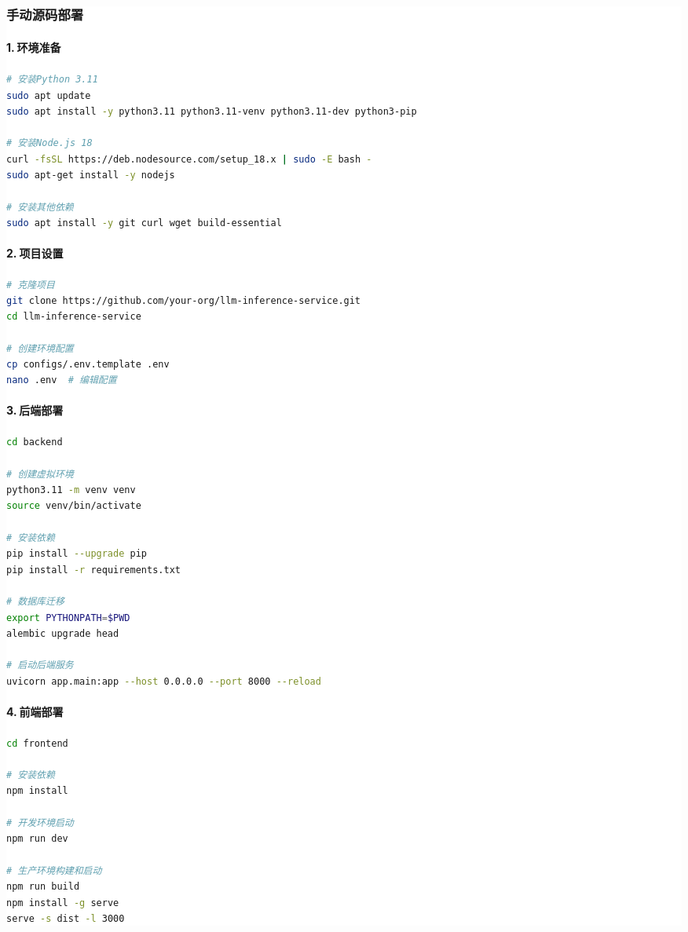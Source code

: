 ### 手动源码部署

#### 1. 环境准备
```bash
# 安装Python 3.11
sudo apt update
sudo apt install -y python3.11 python3.11-venv python3.11-dev python3-pip

# 安装Node.js 18
curl -fsSL https://deb.nodesource.com/setup_18.x | sudo -E bash -
sudo apt-get install -y nodejs

# 安装其他依赖
sudo apt install -y git curl wget build-essential
```

#### 2. 项目设置
```bash
# 克隆项目
git clone https://github.com/your-org/llm-inference-service.git
cd llm-inference-service

# 创建环境配置
cp configs/.env.template .env
nano .env  # 编辑配置
```

#### 3. 后端部署
```bash
cd backend

# 创建虚拟环境
python3.11 -m venv venv
source venv/bin/activate

# 安装依赖
pip install --upgrade pip
pip install -r requirements.txt

# 数据库迁移
export PYTHONPATH=$PWD
alembic upgrade head

# 启动后端服务
uvicorn app.main:app --host 0.0.0.0 --port 8000 --reload
```

#### 4. 前端部署
```bash
cd frontend

# 安装依赖
npm install

# 开发环境启动
npm run dev

# 生产环境构建和启动
npm run build
npm install -g serve
serve -s dist -l 3000
```
